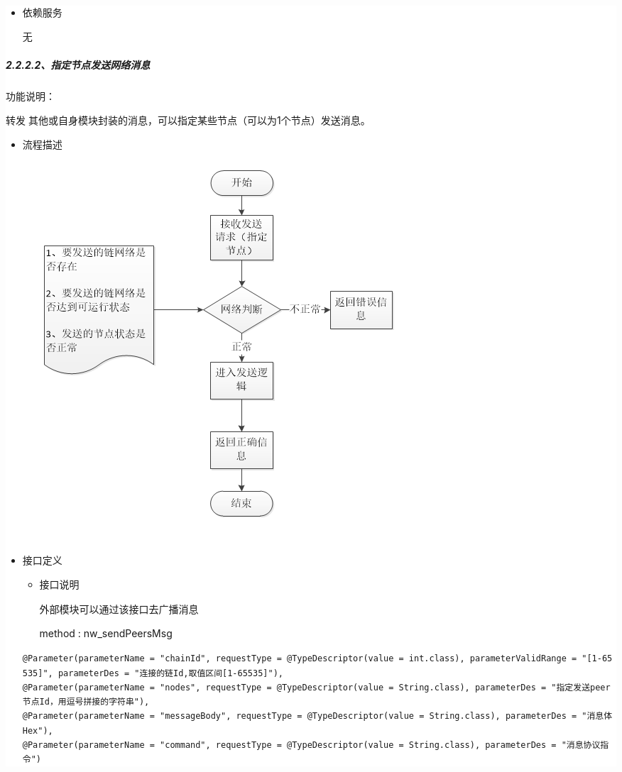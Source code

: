 
- 依赖服务

  无

##### 2.2.2.2、指定节点发送网络消息

功能说明：

转发 其他或自身模块封装的消息，可以指定某些节点（可以为1个节点）发送消息。

- 流程描述

  ![](./image/network-module/sendMsg2.png)

- 接口定义

  - 接口说明

    外部模块可以通过该接口去广播消息

    method : nw_sendPeersMsg

  ```
  @Parameter(parameterName = "chainId", requestType = @TypeDescriptor(value = int.class), parameterValidRange = "[1-65535]", parameterDes = "连接的链Id,取值区间[1-65535]"),
  @Parameter(parameterName = "nodes", requestType = @TypeDescriptor(value = String.class), parameterDes = "指定发送peer节点Id，用逗号拼接的字符串"),
  @Parameter(parameterName = "messageBody", requestType = @TypeDescriptor(value = String.class), parameterDes = "消息体Hex"),
  @Parameter(parameterName = "command", requestType = @TypeDescriptor(value = String.class), parameterDes = "消息协议指令")
  ```


[^说明]: 核心对象类定义,存储数据结构，......
[^说明]: 上面未涉及的必须的内容